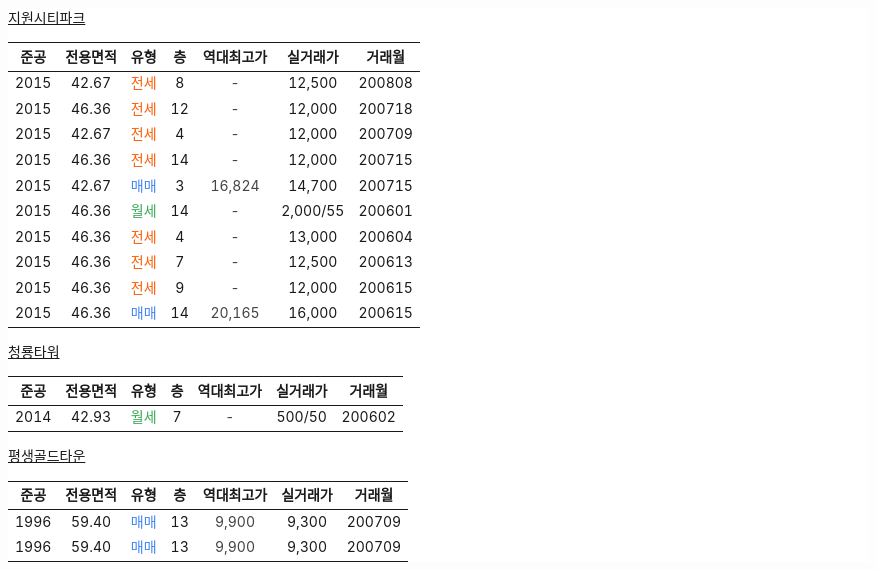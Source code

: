 [지원시티파크](https://search.naver.com/search.naver?query=%EB%B6%80%EC%82%B0%EA%B4%91%EC%97%AD%EC%8B%9C+%EC%82%AC%ED%95%98%EA%B5%AC+%EC%9E%A5%EB%A6%BC%EB%8F%99+%EC%A7%80%EC%9B%90%EC%8B%9C%ED%8B%B0%ED%8C%8C%ED%81%AC)

|준공|전용면적|유형|층|역대최고가|실거래가|거래월|
|:---:|:---:|:---:|:---:|:---:|:---:|:---:|
|2015|42.67|<span style="color:#ff5a00">전세</span>|8|<span style="color:#444444">-</span>|12,500|200808|
|2015|46.36|<span style="color:#ff5a00">전세</span>|12|<span style="color:#444444">-</span>|12,000|200718|
|2015|42.67|<span style="color:#ff5a00">전세</span>|4|<span style="color:#444444">-</span>|12,000|200709|
|2015|46.36|<span style="color:#ff5a00">전세</span>|14|<span style="color:#444444">-</span>|12,000|200715|
|2015|42.67|<span style="color:#4285f3">매매</span>|3|<span style="color:#444444">16,824</span>|14,700|200715|
|2015|46.36|<span style="color:#34a853">월세</span>|14|<span style="color:#444444">-</span>|2,000/55|200601|
|2015|46.36|<span style="color:#ff5a00">전세</span>|4|<span style="color:#444444">-</span>|13,000|200604|
|2015|46.36|<span style="color:#ff5a00">전세</span>|7|<span style="color:#444444">-</span>|12,500|200613|
|2015|46.36|<span style="color:#ff5a00">전세</span>|9|<span style="color:#444444">-</span>|12,000|200615|
|2015|46.36|<span style="color:#4285f3">매매</span>|14|<span style="color:#444444">20,165</span>|16,000|200615|


<script async src="//pagead2.googlesyndication.com/pagead/js/adsbygoogle.js"></script>

<ins class="adsbygoogle"
     style="display:block"
     data-ad-client="ca-pub-2446590836940007"
     data-ad-slot="1659523306"
     data-ad-format="auto"
     data-full-width-responsive="true"></ins>
<script>
(adsbygoogle = window.adsbygoogle || []).push({});
</script>


[청룡타워](https://search.naver.com/search.naver?query=%EB%B6%80%EC%82%B0%EA%B4%91%EC%97%AD%EC%8B%9C+%EC%82%AC%ED%95%98%EA%B5%AC+%EC%9E%A5%EB%A6%BC%EB%8F%99+%EC%B2%AD%EB%A3%A1%ED%83%80%EC%9B%8C)

|준공|전용면적|유형|층|역대최고가|실거래가|거래월|
|:---:|:---:|:---:|:---:|:---:|:---:|:---:|
|2014|42.93|<span style="color:#34a853">월세</span>|7|<span style="color:#444444">-</span>|500/50|200602|

[평생골드타운](https://search.naver.com/search.naver?query=%EB%B6%80%EC%82%B0%EA%B4%91%EC%97%AD%EC%8B%9C+%EC%82%AC%ED%95%98%EA%B5%AC+%EC%9E%A5%EB%A6%BC%EB%8F%99+%ED%8F%89%EC%83%9D%EA%B3%A8%EB%93%9C%ED%83%80%EC%9A%B4)

|준공|전용면적|유형|층|역대최고가|실거래가|거래월|
|:---:|:---:|:---:|:---:|:---:|:---:|:---:|
|1996|59.40|<span style="color:#4285f3">매매</span>|13|<span style="color:#444444">9,900</span>|9,300|200709|
|1996|59.40|<span style="color:#4285f3">매매</span>|13|<span style="color:#444444">9,900</span>|9,300|200709|
